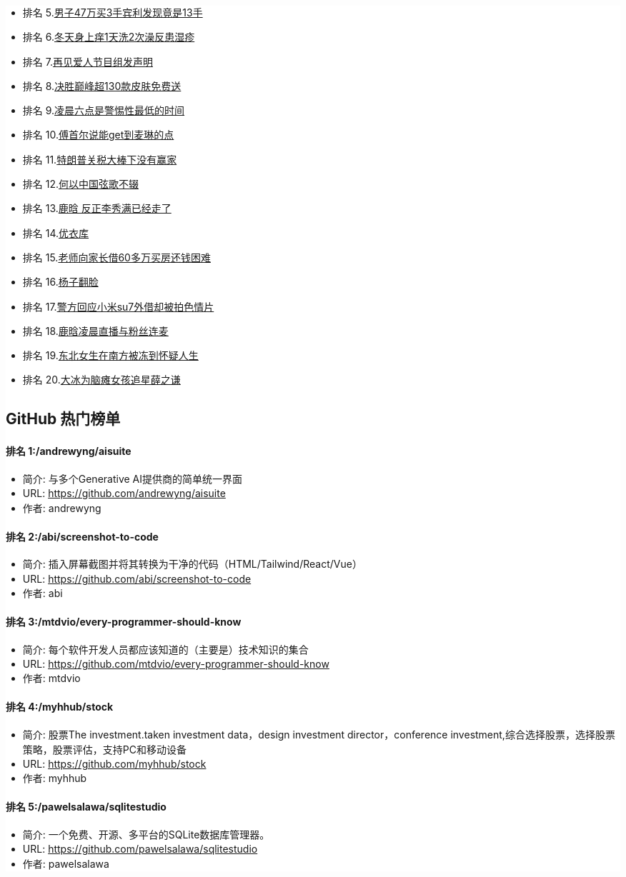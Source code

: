 - 排名 5.[男子47万买3手宾利发现竟是13手](https://s.weibo.com/weibo?q=男子47万买3手宾利发现竟是13手)

- 排名 6.[冬天身上痒1天洗2次澡反患湿疹](https://s.weibo.com/weibo?q=冬天身上痒1天洗2次澡反患湿疹)

- 排名 7.[再见爱人节目组发声明](https://s.weibo.com/weibo?q=再见爱人节目组发声明)

- 排名 8.[决胜巅峰超130款皮肤免费送](https://s.weibo.com/weibo?q=决胜巅峰超130款皮肤免费送)

- 排名 9.[凌晨六点是警惕性最低的时间](https://s.weibo.com/weibo?q=凌晨六点是警惕性最低的时间)

- 排名 10.[傅首尔说能get到麦琳的点](https://s.weibo.com/weibo?q=傅首尔说能get到麦琳的点)

- 排名 11.[特朗普关税大棒下没有赢家](https://s.weibo.com/weibo?q=特朗普关税大棒下没有赢家)

- 排名 12.[何以中国弦歌不辍](https://s.weibo.com/weibo?q=何以中国弦歌不辍)

- 排名 13.[鹿晗 反正李秀满已经走了](https://s.weibo.com/weibo?q=鹿晗反正李秀满已经走了)

- 排名 14.[优衣库](https://s.weibo.com/weibo?q=优衣库)

- 排名 15.[老师向家长借60多万买房还钱困难](https://s.weibo.com/weibo?q=老师向家长借60多万买房还钱困难)

- 排名 16.[杨子翻脸](https://s.weibo.com/weibo?q=杨子翻脸)

- 排名 17.[警方回应小米su7外借却被拍色情片](https://s.weibo.com/weibo?q=警方回应小米su7外借却被拍色情片)

- 排名 18.[鹿晗凌晨直播与粉丝连麦](https://s.weibo.com/weibo?q=鹿晗凌晨直播与粉丝连麦)

- 排名 19.[东北女生在南方被冻到怀疑人生](https://s.weibo.com/weibo?q=东北女生在南方被冻到怀疑人生)

- 排名 20.[大冰为脑瘫女孩追星薛之谦](https://s.weibo.com/weibo?q=大冰为脑瘫女孩追星薛之谦)
## GitHub 热门榜单

#### 排名 1:/andrewyng/aisuite
- 简介: 与多个Generative AI提供商的简单统一界面
- URL: https://github.com/andrewyng/aisuite
- 作者: andrewyng 

#### 排名 2:/abi/screenshot-to-code
- 简介: 插入屏幕截图并将其转换为干净的代码（HTML/Tailwind/React/Vue）
- URL: https://github.com/abi/screenshot-to-code
- 作者: abi 

#### 排名 3:/mtdvio/every-programmer-should-know
- 简介: 每个软件开发人员都应该知道的（主要是）技术知识的集合
- URL: https://github.com/mtdvio/every-programmer-should-know
- 作者: mtdvio 

#### 排名 4:/myhhub/stock
- 简介: 股票The investment.taken investment data，design investment director，conference investment,综合选择股票，选择股票策略，股票评估，支持PC和移动设备
- URL: https://github.com/myhhub/stock
- 作者: myhhub 

#### 排名 5:/pawelsalawa/sqlitestudio
- 简介: 一个免费、开源、多平台的SQLite数据库管理器。
- URL: https://github.com/pawelsalawa/sqlitestudio
- 作者: pawelsalawa 
